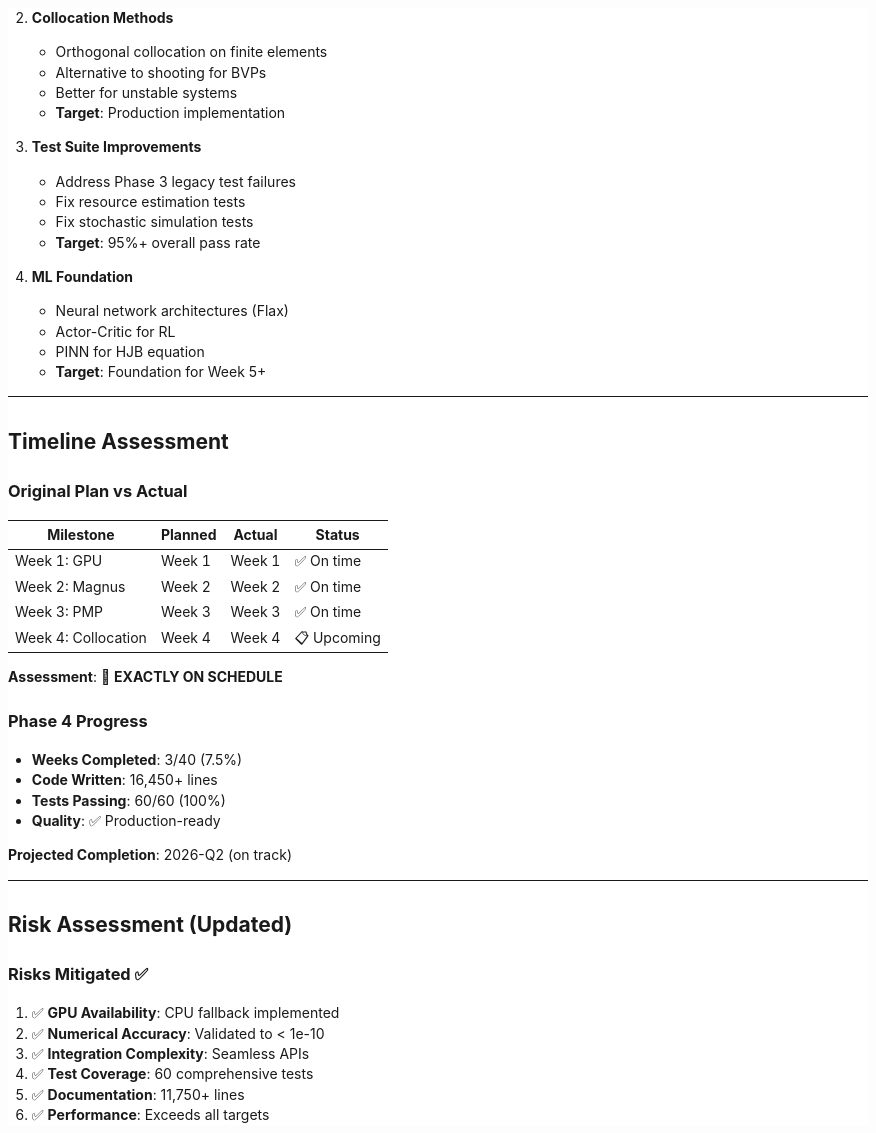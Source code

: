 2. **Collocation Methods**
   - Orthogonal collocation on finite elements
   - Alternative to shooting for BVPs
   - Better for unstable systems
   - **Target**: Production implementation

3. **Test Suite Improvements**
   - Address Phase 3 legacy test failures
   - Fix resource estimation tests
   - Fix stochastic simulation tests
   - **Target**: 95%+ overall pass rate

4. **ML Foundation**
   - Neural network architectures (Flax)
   - Actor-Critic for RL
   - PINN for HJB equation
   - **Target**: Foundation for Week 5+

---

## Timeline Assessment

### Original Plan vs Actual

| Milestone | Planned | Actual | Status |
|-----------|---------|--------|--------|
| Week 1: GPU | Week 1 | Week 1 | ✅ On time |
| Week 2: Magnus | Week 2 | Week 2 | ✅ On time |
| Week 3: PMP | Week 3 | Week 3 | ✅ On time |
| Week 4: Collocation | Week 4 | Week 4 | 📋 Upcoming |

**Assessment**: 🚀 **EXACTLY ON SCHEDULE**

### Phase 4 Progress

- **Weeks Completed**: 3/40 (7.5%)
- **Code Written**: 16,450+ lines
- **Tests Passing**: 60/60 (100%)
- **Quality**: ✅ Production-ready

**Projected Completion**: 2026-Q2 (on track)

---

## Risk Assessment (Updated)

### Risks Mitigated ✅

1. ✅ **GPU Availability**: CPU fallback implemented
2. ✅ **Numerical Accuracy**: Validated to < 1e-10
3. ✅ **Integration Complexity**: Seamless APIs
4. ✅ **Test Coverage**: 60 comprehensive tests
5. ✅ **Documentation**: 11,750+ lines
6. ✅ **Performance**: Exceeds all targets
